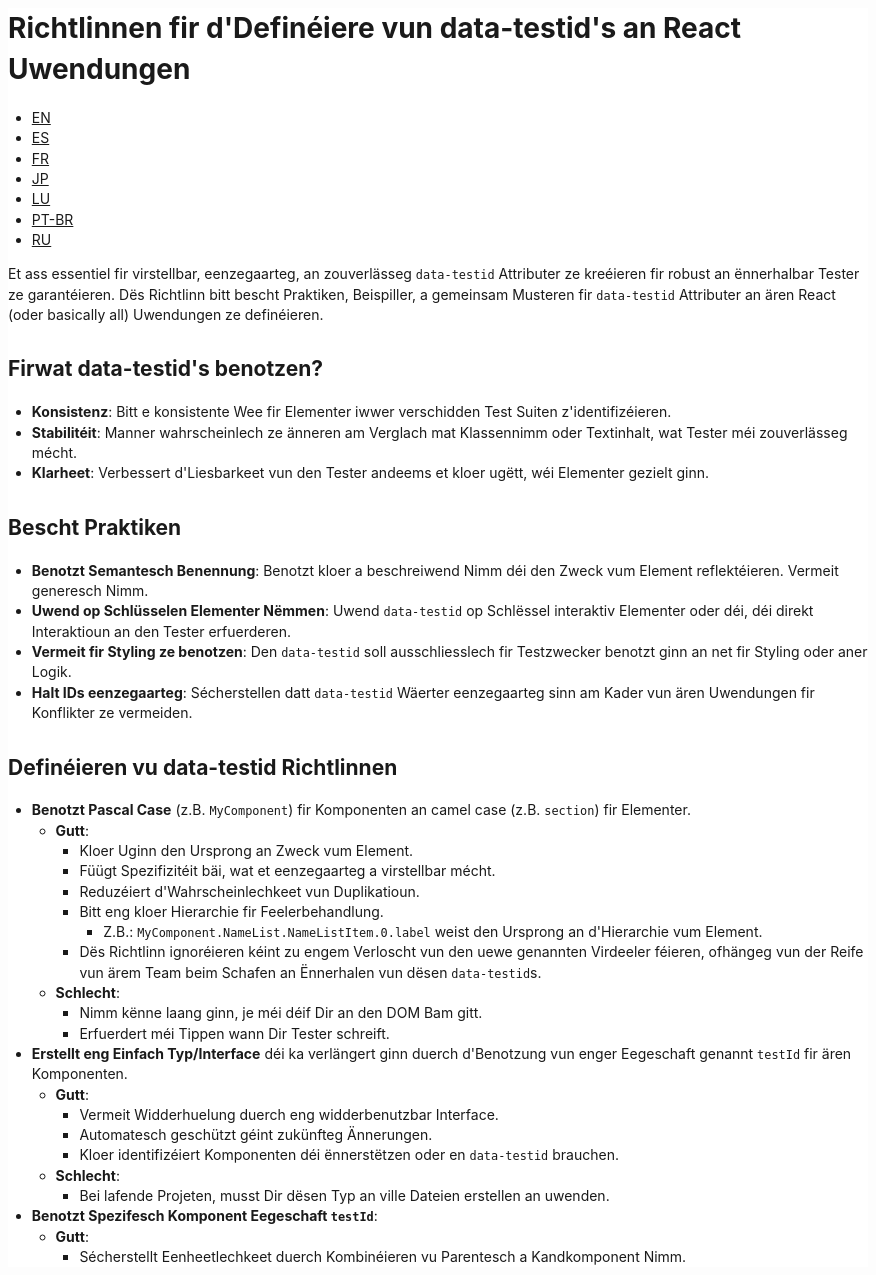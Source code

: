 # Richtlinnen fir d'Definéiere vun data-testid's an React Uwendungen

* [EN](https://github.com/pablohpsilva/data-testid-guidelines/blob/main/README.md)
* [ES](https://github.com/pablohpsilva/data-testid-guidelines/blob/main/README-ES.md)
* [FR](https://github.com/pablohpsilva/data-testid-guidelines/blob/main/README-FR.md)
* [JP](https://github.com/pablohpsilva/data-testid-guidelines/blob/main/README-JP.md)
* [LU](https://github.com/pablohpsilva/data-testid-guidelines/blob/main/README-LG.md)
* [PT-BR](https://github.com/pablohpsilva/data-testid-guidelines/blob/main/README-PTBR.md)
* [RU](https://github.com/pablohpsilva/data-testid-guidelines/blob/main/README-RU.md)

Et ass essentiel fir virstellbar, eenzegaarteg, an zouverlässeg `data-testid` Attributer ze kreéieren fir robust an ënnerhalbar Tester ze garantéieren. Dës Richtlinn bitt bescht Praktiken, Beispiller, a gemeinsam Musteren fir `data-testid` Attributer an ären React (oder basically all) Uwendungen ze definéieren.

## Firwat data-testid's benotzen?

- **Konsistenz**: Bitt e konsistente Wee fir Elementer iwwer verschidden Test Suiten z'identifizéieren.
- **Stabilitéit**: Manner wahrscheinlech ze änneren am Verglach mat Klassennimm oder Textinhalt, wat Tester méi zouverlässeg mécht.
- **Klarheet**: Verbessert d'Liesbarkeet vun den Tester andeems et kloer ugëtt, wéi Elementer gezielt ginn.

## Bescht Praktiken

- **Benotzt Semantesch Benennung**: Benotzt kloer a beschreiwend Nimm déi den Zweck vum Element reflektéieren. Vermeit generesch Nimm.
- **Uwend op Schlüsselen Elementer Nëmmen**: Uwend `data-testid` op Schlëssel interaktiv Elementer oder déi, déi direkt Interaktioun an den Tester erfuerderen.
- **Vermeit fir Styling ze benotzen**: Den `data-testid` soll ausschliesslech fir Testzwecker benotzt ginn an net fir Styling oder aner Logik.
- **Halt IDs eenzegaarteg**: Sécherstellen datt `data-testid` Wäerter eenzegaarteg sinn am Kader vun ären Uwendungen fir Konflikter ze vermeiden.

## Definéieren vu data-testid Richtlinnen

- **Benotzt Pascal Case** (z.B. `MyComponent`) fir Komponenten an camel case (z.B. `section`) fir Elementer.
  - **Gutt**:
    - Kloer Uginn den Ursprong an Zweck vum Element.
    - Füügt Spezifizitéit bäi, wat et eenzegaarteg a virstellbar mécht.
    - Reduzéiert d'Wahrscheinlechkeet vun Duplikatioun.
    - Bitt eng kloer Hierarchie fir Feelerbehandlung.
      - Z.B.: `MyComponent.NameList.NameListItem.0.label` weist den Ursprong an d'Hierarchie vum Element.
    - Dës Richtlinn ignoréieren kéint zu engem Verloscht vun den uewe genannten Virdeeler féieren, ofhängeg vun der Reife vun ärem Team beim Schafen an Ënnerhalen vun dësen `data-testid`s.
  - **Schlecht**:
    - Nimm kënne laang ginn, je méi déif Dir an den DOM Bam gitt.
    - Erfuerdert méi Tippen wann Dir Tester schreift.
- **Erstellt eng Einfach Typ/Interface** déi ka verlängert ginn duerch d'Benotzung vun enger Eegeschaft genannt `testId` fir ären Komponenten.
  - **Gutt**:
    - Vermeit Widderhuelung duerch eng widderbenutzbar Interface.
    - Automatesch geschützt géint zukünfteg Ännerungen.
    - Kloer identifizéiert Komponenten déi ënnerstëtzen oder en `data-testid` brauchen.
  - **Schlecht**:
    - Bei lafende Projeten, musst Dir dësen Typ an ville Dateien erstellen an uwenden.
- **Benotzt Spezifesch Komponent Eegeschaft `testId`**:
  - **Gutt**:
    - Sécherstellt Eenheetlechkeet duerch Kombinéieren vu Parentesch a Kandkomponent Nimm.